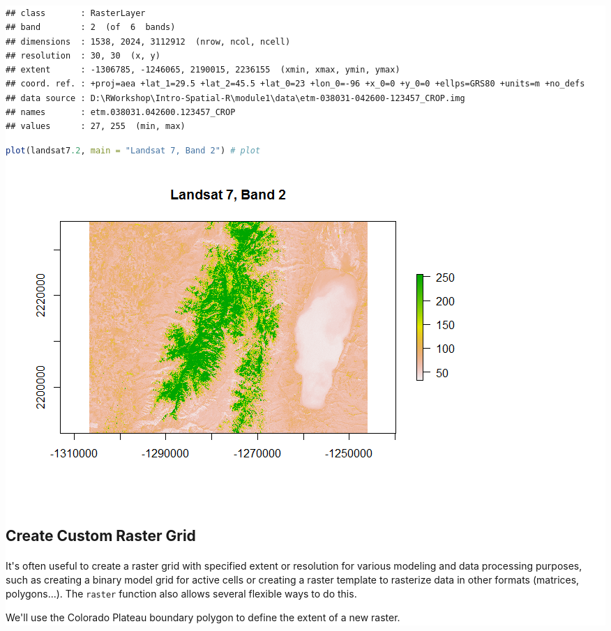 ```
## class       : RasterLayer 
## band        : 2  (of  6  bands)
## dimensions  : 1538, 2024, 3112912  (nrow, ncol, ncell)
## resolution  : 30, 30  (x, y)
## extent      : -1306785, -1246065, 2190015, 2236155  (xmin, xmax, ymin, ymax)
## coord. ref. : +proj=aea +lat_1=29.5 +lat_2=45.5 +lat_0=23 +lon_0=-96 +x_0=0 +y_0=0 +ellps=GRS80 +units=m +no_defs 
## data source : D:\RWorkshop\Intro-Spatial-R\module1\data\etm-038031-042600-123457_CROP.img 
## names       : etm.038031.042600.123457_CROP 
## values      : 27, 255  (min, max)
```

```r
plot(landsat7.2, main = "Landsat 7, Band 2") # plot
```

![](figures/m1.2/loadBand-1.png) 


## Create Custom Raster Grid
It's often useful to create a raster grid with specified extent or resolution for various modeling and data processing purposes, such as creating a binary model grid for active cells or creating a raster template to rasterize data in other formats (matrices, polygons...). The `raster` function also allows several flexible ways to do this.

We'll use the Colorado Plateau boundary polygon to define the extent of a new raster.

